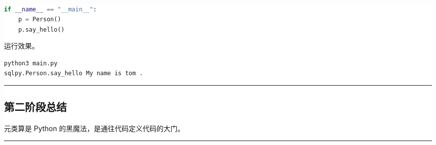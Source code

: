 ```python
if __name__ == "__main__":
    p = Person()
    p.say_hello()
```

运行效果。

```bash
python3 main.py 
sqlpy.Person.say_hello My name is tom .
```

---

## 第二阶段总结
元类算是 Python 的黑魔法，是通往代码定义代码的大门。

---